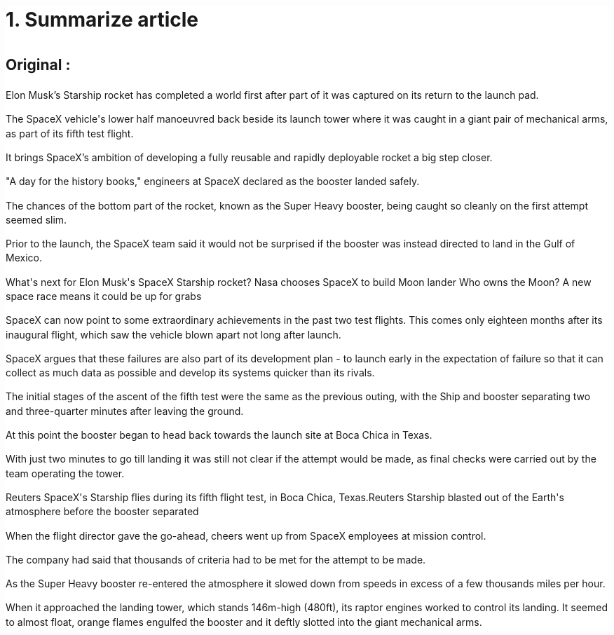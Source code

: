 # 1. Summarize article

## Original : 

Elon Musk’s Starship rocket has completed a world first after part of it was captured on its return to the launch pad.

The SpaceX vehicle's lower half manoeuvred back beside its launch tower where it was caught in a giant pair of mechanical arms, as part of its fifth test flight.

It brings SpaceX’s ambition of developing a fully reusable and rapidly deployable rocket a big step closer.

"A day for the history books," engineers at SpaceX declared as the booster landed safely.


The chances of the bottom part of the rocket, known as the Super Heavy booster, being caught so cleanly on the first attempt seemed slim.

Prior to the launch, the SpaceX team said it would not be surprised if the booster was instead directed to land in the Gulf of Mexico.

What's next for Elon Musk's SpaceX Starship rocket?
Nasa chooses SpaceX to build Moon lander
Who owns the Moon? A new space race means it could be up for grabs

SpaceX can now point to some extraordinary achievements in the past two test flights. This comes only eighteen months after its inaugural flight, which saw the vehicle blown apart not long after launch.

SpaceX argues that these failures are also part of its development plan - to launch early in the expectation of failure so that it can collect as much data as possible and develop its systems quicker than its rivals.

The initial stages of the ascent of the fifth test were the same as the previous outing, with the Ship and booster separating two and three-quarter minutes after leaving the ground.

At this point the booster began to head back towards the launch site at Boca Chica in Texas.

With just two minutes to go till landing it was still not clear if the attempt would be made, as final checks were carried out by the team operating the tower.

Reuters SpaceX's Starship flies during its fifth flight test, in Boca Chica, Texas.Reuters
Starship blasted out of the Earth's atmosphere before the booster separated

When the flight director gave the go-ahead, cheers went up from SpaceX employees at mission control.

The company had said that thousands of criteria had to be met for the attempt to be made.

As the Super Heavy booster re-entered the atmosphere it slowed down from speeds in excess of a few thousands miles per hour.

When it approached the landing tower, which stands 146m-high (480ft), its raptor engines worked to control its landing. It seemed to almost float, orange flames engulfed the booster and it deftly slotted into the giant mechanical arms.
